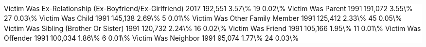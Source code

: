   </tr>
  <tr>
   <td style="text-align:left;"> Victim Was Ex-Relationship (Ex-Boyfriend/Ex-Girlfriend) </td>
   <td style="text-align:left;"> 2017 </td>
   <td style="text-align:right;"> 192,551 </td>
   <td style="text-align:right;"> 3.57\% </td>
   <td style="text-align:right;"> 19 </td>
   <td style="text-align:left;"> 0.02\% </td>
  </tr>
  <tr>
   <td style="text-align:left;"> Victim Was Parent </td>
   <td style="text-align:left;"> 1991 </td>
   <td style="text-align:right;"> 191,072 </td>
   <td style="text-align:right;"> 3.55\% </td>
   <td style="text-align:right;"> 27 </td>
   <td style="text-align:left;"> 0.03\% </td>
  </tr>
  <tr>
   <td style="text-align:left;"> Victim Was Child </td>
   <td style="text-align:left;"> 1991 </td>
   <td style="text-align:right;"> 145,138 </td>
   <td style="text-align:right;"> 2.69\% </td>
   <td style="text-align:right;"> 5 </td>
   <td style="text-align:left;"> 0.01\% </td>
  </tr>
  <tr>
   <td style="text-align:left;"> Victim Was Other Family Member </td>
   <td style="text-align:left;"> 1991 </td>
   <td style="text-align:right;"> 125,412 </td>
   <td style="text-align:right;"> 2.33\% </td>
   <td style="text-align:right;"> 45 </td>
   <td style="text-align:left;"> 0.05\% </td>
  </tr>
  <tr>
   <td style="text-align:left;"> Victim Was Sibling (Brother Or Sister) </td>
   <td style="text-align:left;"> 1991 </td>
   <td style="text-align:right;"> 120,732 </td>
   <td style="text-align:right;"> 2.24\% </td>
   <td style="text-align:right;"> 16 </td>
   <td style="text-align:left;"> 0.02\% </td>
  </tr>
  <tr>
   <td style="text-align:left;"> Victim Was Friend </td>
   <td style="text-align:left;"> 1991 </td>
   <td style="text-align:right;"> 105,166 </td>
   <td style="text-align:right;"> 1.95\% </td>
   <td style="text-align:right;"> 11 </td>
   <td style="text-align:left;"> 0.01\% </td>
  </tr>
  <tr>
   <td style="text-align:left;"> Victim Was Offender </td>
   <td style="text-align:left;"> 1991 </td>
   <td style="text-align:right;"> 100,034 </td>
   <td style="text-align:right;"> 1.86\% </td>
   <td style="text-align:right;"> 6 </td>
   <td style="text-align:left;"> 0.01\% </td>
  </tr>
  <tr>
   <td style="text-align:left;"> Victim Was Neighbor </td>
   <td style="text-align:left;"> 1991 </td>
   <td style="text-align:right;"> 95,074 </td>
   <td style="text-align:right;"> 1.77\% </td>
   <td style="text-align:right;"> 24 </td>
   <td style="text-align:left;"> 0.03\% </td>